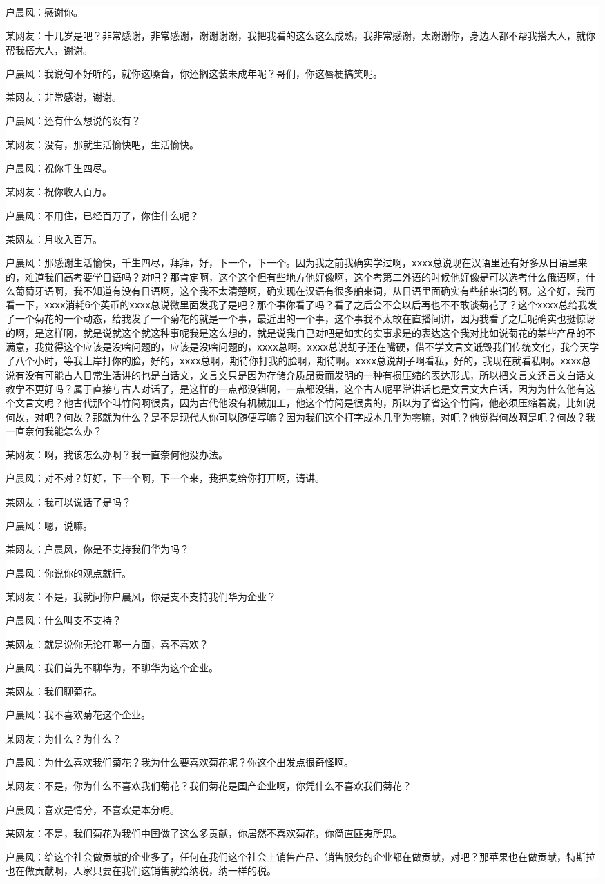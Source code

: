 户晨风：感谢你。

某网友：十几岁是吧？非常感谢，非常感谢，谢谢谢谢，我把我看的这么这么成熟，我非常感谢，太谢谢你，身边人都不帮我搭大人，就你帮我搭大人，谢谢。

户晨风：我说句不好听的，就你这嗓音，你还搁这装未成年呢？哥们，你这唇梗搞笑呢。

某网友：非常感谢，谢谢。

户晨风：还有什么想说的没有？

某网友：没有，那就生活愉快吧，生活愉快。

户晨风：祝你千生四尽。

某网友：祝你收入百万。

户晨风：不用住，已经百万了，你住什么呢？

某网友：月收入百万。

户晨风：那感谢生活愉快，千生四尽，拜拜，好，下一个，下一个。因为我之前我确实学过啊，xxxx总说现在汉语里还有好多从日语里来的，难道我们高考要学日语吗？对吧？那肯定啊，这个这个但有些地方他好像啊，这个考第二外语的时候他好像是可以选考什么俄语啊，什么葡萄牙语啊，我不知道有没有日语啊，这个我不太清楚啊，确实现在汉语有很多舶来词，从日语里面确实有些舶来词的啊。这个好，我再看一下，xxxx消耗6个英币的xxxx总说微里面发我了是吧？那个事你看了吗？看了之后会不会以后再也不不敢谈菊花了？这个xxxx总给我发了一个菊花的一个动态，给我发了一个菊花的就是一个事，最近出的一个事，这个事我不太敢在直播间讲，因为我看了之后呢确实也挺惊讶的啊，是这样啊，就是说就这个就这种事呢我是这么想的，就是说我自己对吧是如实的实事求是的表达这个我对比如说菊花的某些产品的不满意，我觉得这个应该是没啥问题的，应该是没啥问题的，xxxx总啊。xxxx总说胡子还在嘴硬，借不学文言文诋毁我们传统文化，我今天学了八个小时，等我上岸打你的脸，好的，xxxx总啊，期待你打我的脸啊，期待啊。xxxx总说胡子啊看私，好的，我现在就看私啊。xxxx总说有没有可能古人日常生活讲的也是白话文，文言文只是因为存储介质昂贵而发明的一种有损压缩的表达形式，所以把文言文还言文白话文教学不更好吗？属于直接与古人对话了，是这样的一点都没错啊，一点都没错，这个古人呢平常讲话也是文言文大白话，因为为什么他有这个文言文呢？他古代那个叫竹简啊很贵，因为古代他没有机械加工，他这个竹简是很贵的，所以为了省这个竹简，他必须压缩着说，比如说何故，对吧？何故？那就为什么？是不是现代人你可以随便写嘛？因为我们这个打字成本几乎为零嘛，对吧？他觉得何故啊是吧？何故？我一直奈何我能怎么办？

某网友：啊，我该怎么办啊？我一直奈何他没办法。

户晨风：对不对？好好，下一个啊，下一个来，我把麦给你打开啊，请讲。

某网友：我可以说话了是吗？

户晨风：嗯，说嘛。

某网友：户晨风，你是不支持我们华为吗？

户晨风：你说你的观点就行。

某网友：不是，我就问你户晨风，你是支不支持我们华为企业？

户晨风：什么叫支不支持？

某网友：就是说你无论在哪一方面，喜不喜欢？

户晨风：我们首先不聊华为，不聊华为这个企业。

某网友：我们聊菊花。

户晨风：我不喜欢菊花这个企业。

某网友：为什么？为什么？

户晨风：为什么喜欢我们菊花？我为什么要喜欢菊花呢？你这个出发点很奇怪啊。

某网友：不是，你为什么不喜欢我们菊花？我们菊花是国产企业啊，你凭什么不喜欢我们菊花？

户晨风：喜欢是情分，不喜欢是本分呢。

某网友：不是，我们菊花为我们中国做了这么多贡献，你居然不喜欢菊花，你简直匪夷所思。

户晨风：给这个社会做贡献的企业多了，任何在我们这个社会上销售产品、销售服务的企业都在做贡献，对吧？那苹果也在做贡献，特斯拉也在做贡献啊，人家只要在我们这销售就给纳税，纳一样的税。
